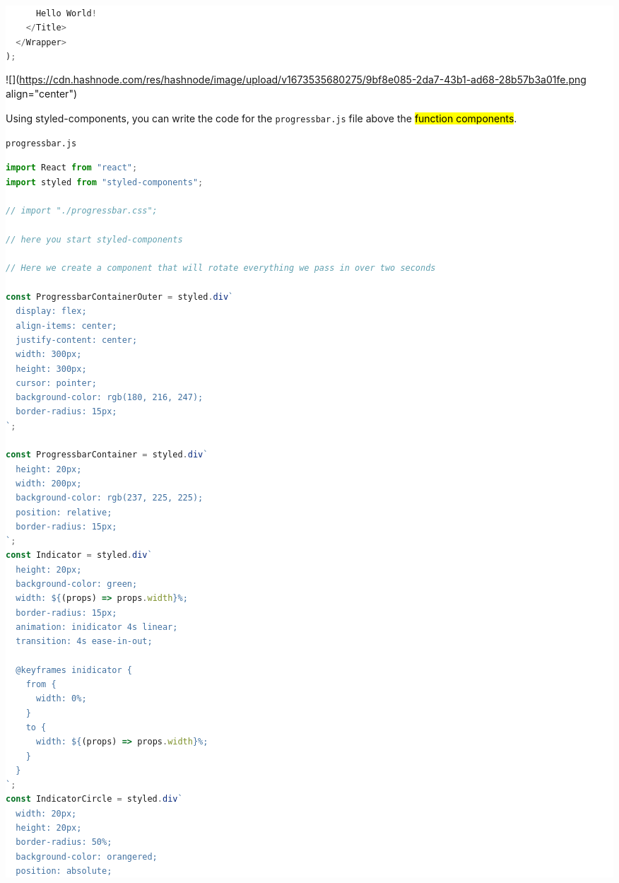 ```javascript
      Hello World!
    </Title>
  </Wrapper>
);
```

![](https://cdn.hashnode.com/res/hashnode/image/upload/v1673535680275/9bf8e085-2da7-43b1-ad68-28b57b3a01fe.png align="center")

Using styled-components, you can write the code for the `progressbar.js` file above the <mark> function components</mark>.

`progressbar.js`

```javascript
import React from "react";
import styled from "styled-components";

// import "./progressbar.css";

// here you start styled-components

// Here we create a component that will rotate everything we pass in over two seconds

const ProgressbarContainerOuter = styled.div`
  display: flex;
  align-items: center;
  justify-content: center;
  width: 300px;
  height: 300px;
  cursor: pointer;
  background-color: rgb(180, 216, 247);
  border-radius: 15px;
`;

const ProgressbarContainer = styled.div`
  height: 20px;
  width: 200px;
  background-color: rgb(237, 225, 225);
  position: relative;
  border-radius: 15px;
`;
const Indicator = styled.div`
  height: 20px;
  background-color: green;
  width: ${(props) => props.width}%;
  border-radius: 15px;
  animation: inidicator 4s linear;
  transition: 4s ease-in-out;

  @keyframes inidicator {
    from {
      width: 0%;
    }
    to {
      width: ${(props) => props.width}%;
    }
  }
`;
const IndicatorCircle = styled.div`
  width: 20px;
  height: 20px;
  border-radius: 50%;
  background-color: orangered;
  position: absolute;
```